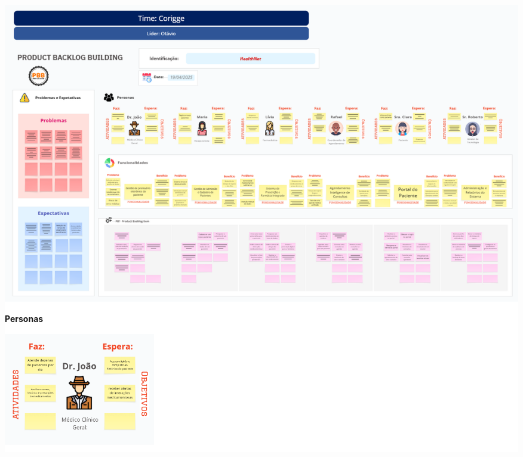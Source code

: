 ![alt text](image.png)

**Personas**

<div style="overflow-x: auto; white-space: nowrap; margin-bottom: 20px;">
  <img src="/docs/assets/Joao.png" width="250px" style="display: inline-block;" />